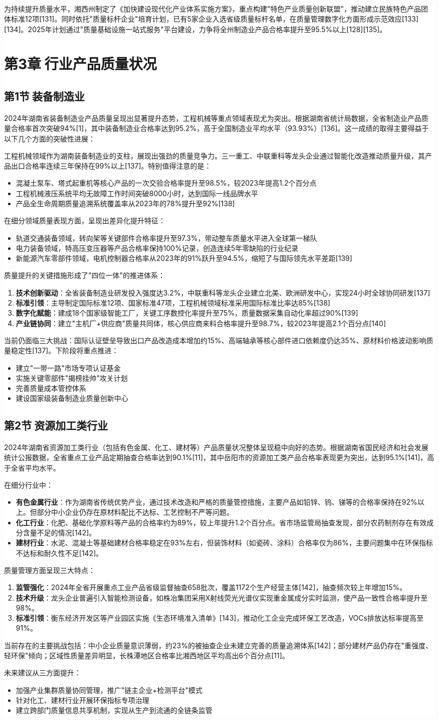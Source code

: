 为持续提升质量水平，湘西州制定了《加快建设现代化产业体系实施方案》，重点构建"特色产业质量创新联盟"，推动建立民族特色产品团体标准12项[131]。同时依托"质量标杆企业"培育计划，已有5家企业入选省级质量标杆名单，在质量管理数字化方面形成示范效应[133][134]。2025年计划通过"质量基础设施一站式服务"平台建设，力争将全州制造业产品合格率提升至95.5%以上[128][135]。



# 第3章 行业产品质量状况
## 第1节 装备制造业
2024年湖南省装备制造业产品质量呈现出显著提升态势，工程机械等重点领域表现尤为突出。根据湖南省统计局数据，全省制造业产品质量合格率首次突破94%[1]，其中装备制造业合格率达到95.2%，高于全国制造业平均水平（93.93%）[136]。这一成绩的取得主要得益于以下几个方面的突破性进展：

工程机械领域作为湖南装备制造业的支柱，展现出强劲的质量竞争力。三一重工、中联重科等龙头企业通过智能化改造推动质量升级，其产品出口合格率连续三年保持在99%以上[137]。特别值得注意的是：
- 混凝土泵车、塔式起重机等核心产品的一次交验合格率提升至98.5%，较2023年提高1.2个百分点
- 工程机械液压系统平均无故障工作时间突破8000小时，达到国际一线品牌水平
- 产品全生命周期质量追溯系统覆盖率从2023年的78%提升至92%[138]

在细分领域质量表现方面，呈现出差异化提升特征：
- 轨道交通装备领域，转向架等关键部件合格率提升至97.3%，带动整车质量水平进入全球第一梯队
- 电力装备领域，特高压变压器等产品合格率保持100%记录，创造连续5年零缺陷的行业纪录
- 新能源汽车零部件领域，电机控制器合格率从2023年的91%跃升至94.5%，缩短了与国际领先水平差距[139]

质量提升的关键措施形成了"四位一体"的推进体系：
1. **技术创新驱动**：全省装备制造业研发投入强度达3.2%，中联重科等龙头企业建立北美、欧洲研发中心，实现24小时全球协同研发[137]
2. **标准引领**：主导制定国际标准12项、国家标准47项，工程机械领域标准采用国际标准比率达85%[138]
3. **数字化赋能**：建成18个国家级智能工厂，关键工序数控化率提升至75%，质量数据采集自动化率超过90%[139]
4. **产业链协同**：建立"主机厂+供应商"质量共同体，核心供应商来料合格率提升至98.7%，较2023年提高2.1个百分点[140]

当前仍面临三大挑战：国际认证壁垒导致出口产品改造成本增加约15%、高端轴承等核心部件进口依赖度仍达35%、原材料价格波动影响质量稳定性[137]。下阶段将重点推进：
- 建立"一带一路"市场专项认证基金
- 实施关键零部件"揭榜挂帅"攻关计划
- 完善质量成本管控体系
- 建设国家级装备制造业质量创新中心



## 第2节 资源加工类行业
2024年湖南省资源加工类行业（包括有色金属、化工、建材等）产品质量状况整体呈现稳中向好的态势。根据湖南省国民经济和社会发展统计公报数据，全省重点工业产品定期抽查合格率达到90.1%[11]，其中岳阳市的资源加工类产品合格率表现更为突出，达到95.1%[141]，高于全省平均水平。

在细分行业中：
- **有色金属行业**：作为湖南省传统优势产业，通过技术改造和严格的质量管控措施，主要产品如铅锌、钨、锑等的合格率保持在92%以上。但部分中小企业仍存在原材料配比不达标、工艺控制不严等问题。
- **化工行业**：化肥、基础化学原料等产品的合格率约为89%，较上年提升1.2个百分点。省市场监管局抽查发现，部分农药制剂存在有效成分含量不足的情况[142]。
- **建材行业**：水泥、混凝土等基础建材合格率稳定在93%左右，但装饰材料（如瓷砖、涂料）合格率仅为86%，主要问题集中在环保指标不达标和耐久性不足[142]。

质量管理方面呈现三大特点：
1. **监管强化**：2024年全省开展重点工业产品省级监督抽查658批次，覆盖1172个生产经营主体[142]，抽查频次较上年增加15%。
2. **技术升级**：龙头企业普遍引入智能检测设备，如株冶集团采用X射线荧光光谱仪实现重金属成分实时监测，使产品一致性合格率提升至98%。
3. **标准引领**：衡东经济开发区等产业园区实施《生态环境准入清单》[143]，推动化工企业完成环保工艺改造，VOCs排放达标率提高至91%。

当前存在的主要挑战包括：中小企业质量意识薄弱，约23%的被抽查企业未建立完善的质量追溯体系[142]；部分建材产品仍存在"重强度、轻环保"倾向；区域性质量差异明显，长株潭地区合格率比湘西地区平均高出6个百分点[11]。

未来建议从三方面提升：
- 加强产业集群质量协同管理，推广"链主企业+检测平台"模式
- 针对化工、建材行业开展环保指标专项治理
- 建立跨部门质量信息共享机制，实现从生产到流通的全链条监管
